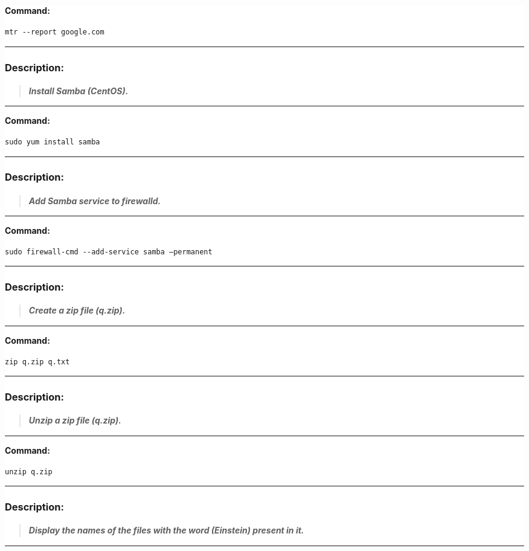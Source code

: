 <strong>Command: </strong>

```linux
mtr --report google.com
```
----------------------------------------


### **Description:**
> ***Install Samba (CentOS).***
---------------------------------------

<strong>Command: </strong>

```linux
sudo yum install samba
```
----------------------------------------

### **Description:**
> ***Add Samba service to firewalld.***
---------------------------------------

<strong>Command: </strong>

```linux
sudo firewall-cmd --add-service samba –permanent
```
----------------------------------------

### **Description:**
> ***Create a zip file (q.zip).***
---------------------------------------

<strong>Command: </strong>

```linux
zip q.zip q.txt
```
----------------------------------------

### **Description:**
> ***Unzip a zip file (q.zip).***
---------------------------------------

<strong>Command: </strong>

```linux
unzip q.zip
```
----------------------------------------

### **Description:**
> ***Display the names of the files with the word (Einstein) present in it.***
---------------------------------------
